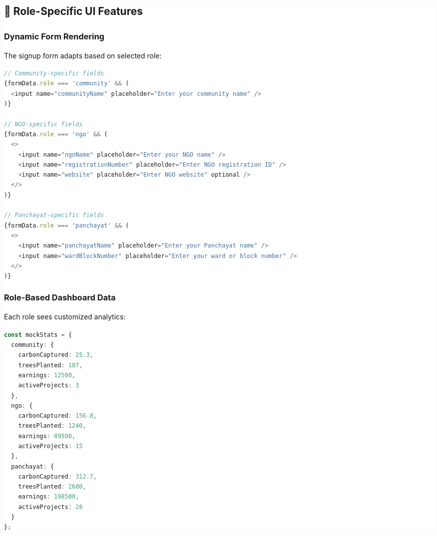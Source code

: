 ```typescript
```

## 🎨 Role-Specific UI Features

### Dynamic Form Rendering
The signup form adapts based on selected role:

```typescript
// Community-specific fields
{formData.role === 'community' && (
  <input name="communityName" placeholder="Enter your community name" />
)}

// NGO-specific fields  
{formData.role === 'ngo' && (
  <>
    <input name="ngoName" placeholder="Enter your NGO name" />
    <input name="registrationNumber" placeholder="Enter NGO registration ID" />
    <input name="website" placeholder="Enter NGO website" optional />
  </>
)}

// Panchayat-specific fields
{formData.role === 'panchayat' && (
  <>
    <input name="panchayatName" placeholder="Enter your Panchayat name" />
    <input name="wardBlockNumber" placeholder="Enter your ward or block number" />
  </>
)}
```

### Role-Based Dashboard Data
Each role sees customized analytics:

```typescript
const mockStats = {
  community: {
    carbonCaptured: 25.3,
    treesPlanted: 187,
    earnings: 12500,
    activeProjects: 3
  },
  ngo: {
    carbonCaptured: 156.8,
    treesPlanted: 1240,
    earnings: 89500,
    activeProjects: 15
  },
  panchayat: {
    carbonCaptured: 312.7,
    treesPlanted: 2680,
    earnings: 198500,
    activeProjects: 28
  }
};
```
